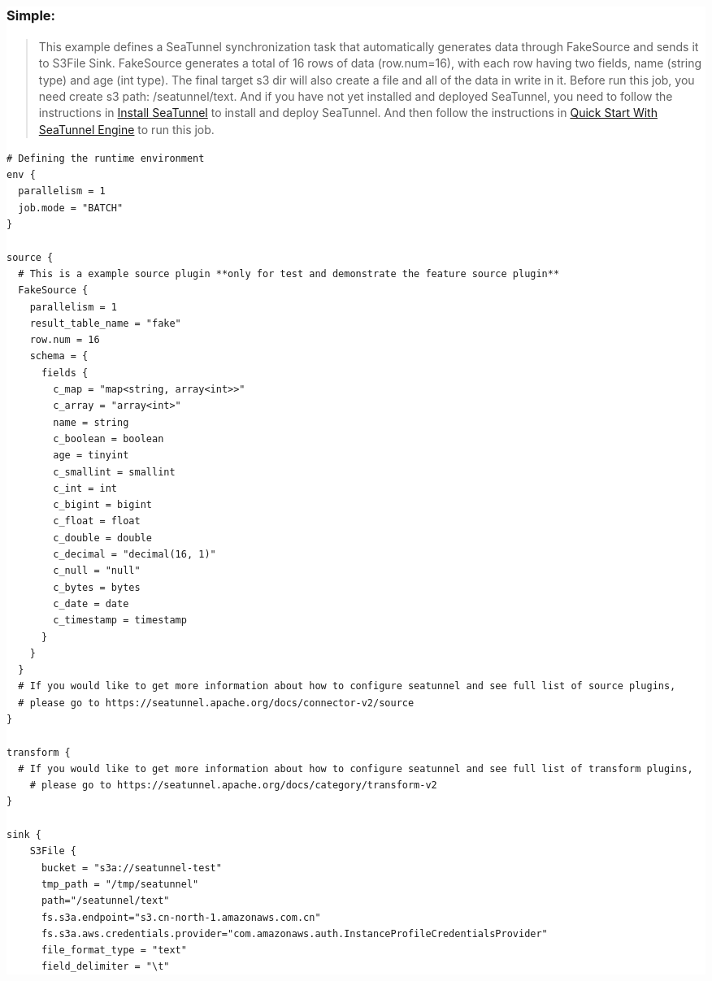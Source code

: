 ### Simple:

> This example defines a SeaTunnel synchronization task that automatically generates data through FakeSource and sends it to S3File Sink. FakeSource generates a total of 16 rows of data (row.num=16), with each row having two fields, name (string type) and age (int type). The final target s3 dir will also create a file and all of the data in write in it.
> Before run this job, you need create s3 path: /seatunnel/text. And if you have not yet installed and deployed SeaTunnel, you need to follow the instructions in [Install SeaTunnel](../../start-v2/locally/deployment.md) to install and deploy SeaTunnel. And then follow the instructions in [Quick Start With SeaTunnel Engine](../../start-v2/locally/quick-start-seatunnel-engine.md) to run this job.

```
# Defining the runtime environment
env {
  parallelism = 1
  job.mode = "BATCH"
}

source {
  # This is a example source plugin **only for test and demonstrate the feature source plugin**
  FakeSource {
    parallelism = 1
    result_table_name = "fake"
    row.num = 16
    schema = {
      fields {
        c_map = "map<string, array<int>>"
        c_array = "array<int>"
        name = string
        c_boolean = boolean
        age = tinyint
        c_smallint = smallint
        c_int = int
        c_bigint = bigint
        c_float = float
        c_double = double
        c_decimal = "decimal(16, 1)"
        c_null = "null"
        c_bytes = bytes
        c_date = date
        c_timestamp = timestamp
      }
    }
  }
  # If you would like to get more information about how to configure seatunnel and see full list of source plugins,
  # please go to https://seatunnel.apache.org/docs/connector-v2/source
}

transform {
  # If you would like to get more information about how to configure seatunnel and see full list of transform plugins,
    # please go to https://seatunnel.apache.org/docs/category/transform-v2
}

sink {
    S3File {
      bucket = "s3a://seatunnel-test"
      tmp_path = "/tmp/seatunnel"
      path="/seatunnel/text"
      fs.s3a.endpoint="s3.cn-north-1.amazonaws.com.cn"
      fs.s3a.aws.credentials.provider="com.amazonaws.auth.InstanceProfileCredentialsProvider"
      file_format_type = "text"
      field_delimiter = "\t"
```